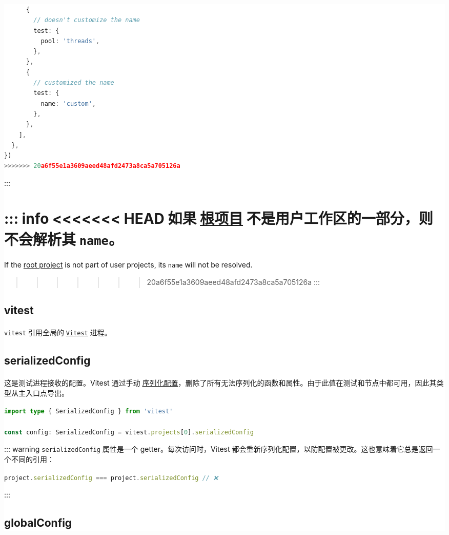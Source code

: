 ```ts [vitest.workspace.js]
      {
        // doesn't customize the name
        test: {
          pool: 'threads',
        },
      },
      {
        // customized the name
        test: {
          name: 'custom',
        },
      },
    ],
  },
})
>>>>>>> 20a6f55e1a3609aeed48afd2473a8ca5a705126a
```
:::

::: info
<<<<<<< HEAD
如果 [根项目](/advanced/api/vitest#getroottestproject) 不是用户工作区的一部分，则不会解析其 `name`。
=======
If the [root project](/advanced/api/vitest#getroottestproject) is not part of user projects, its `name` will not be resolved.
>>>>>>> 20a6f55e1a3609aeed48afd2473a8ca5a705126a
:::

## vitest

`vitest` 引用全局的 [`Vitest`](/advanced/api/vitest) 进程。

## serializedConfig

这是测试进程接收的配置。Vitest 通过手动 [序列化配置](https://github.com/vitest-dev/vitest/blob/main/packages/vitest/src/node/config/serializeConfig.ts)，删除了所有无法序列化的函数和属性。由于此值在测试和节点中都可用，因此其类型从主入口点导出。

```ts
import type { SerializedConfig } from 'vitest'

const config: SerializedConfig = vitest.projects[0].serializedConfig
```

::: warning
`serializedConfig` 属性是一个 getter。每次访问时，Vitest 都会重新序列化配置，以防配置被更改。这也意味着它总是返回一个不同的引用：

```ts
project.serializedConfig === project.serializedConfig // ❌
```
:::

## globalConfig

